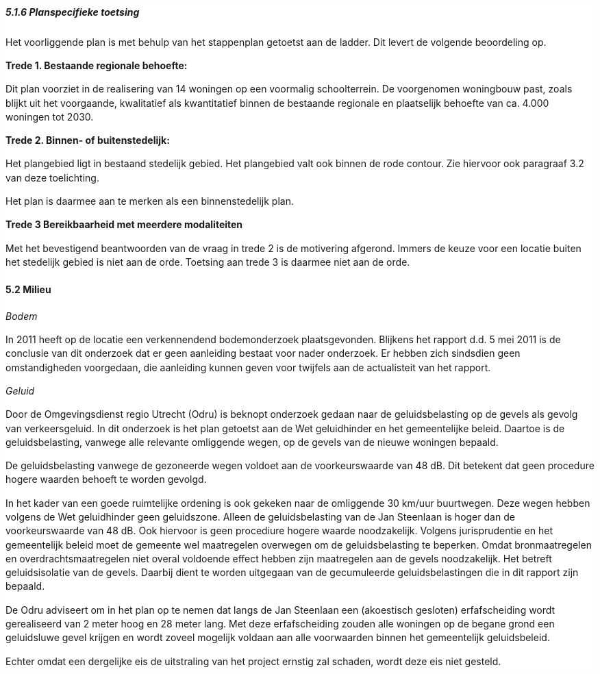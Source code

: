 ##### 5\.1\.6 Planspecifieke toetsing

Het voorliggende plan is met behulp van het stappenplan getoetst aan de ladder. Dit levert de volgende beoordeling op.

**Trede 1\. Bestaande regionale behoefte:**

Dit plan voorziet in de realisering van 14 woningen op een voormalig schoolterrein. De voorgenomen woningbouw past, zoals blijkt uit het voorgaande, kwalitatief als kwantitatief binnen de bestaande regionale en plaatselijk behoefte van ca. 4\.000 woningen tot 2030\.

**Trede 2\. Binnen\- of buitenstedelijk:**

Het plangebied ligt in bestaand stedelijk gebied. Het plangebied valt ook binnen de rode contour. Zie hiervoor ook paragraaf 3\.2 van deze toelichting.

Het plan is daarmee aan te merken als een binnenstedelijk plan.

**Trede 3 Bereikbaarheid met meerdere modaliteiten**

Met het bevestigend beantwoorden van de vraag in trede 2 is de motivering afgerond. Immers de keuze voor een locatie buiten het stedelijk gebied is niet aan de orde. Toetsing aan trede 3 is daarmee niet aan de orde.

#### 5\.2 Milieu

*Bodem*

In 2011 heeft op de locatie een verkennendend bodemonderzoek plaatsgevonden. Blijkens het rapport d.d. 5 mei 2011 is de conclusie van dit onderzoek dat er geen aanleiding bestaat voor nader onderzoek. Er hebben zich sindsdien geen omstandigheden voorgedaan, die aanleiding kunnen geven voor twijfels aan de actualisteit van het rapport.

*Geluid*

Door de Omgevingsdienst regio Utrecht (Odru) is beknopt onderzoek gedaan naar de geluidsbelasting op de gevels als gevolg van verkeersgeluid. In dit onderzoek is het plan getoetst aan de Wet geluidhinder en het gemeentelijke beleid. Daartoe is de geluidsbelasting, vanwege alle relevante omliggende wegen, op de gevels van de nieuwe woningen bepaald.

De geluidsbelasting vanwege de gezoneerde wegen voldoet aan de voorkeurswaarde van 48 dB. Dit betekent dat geen procedure hogere waarden behoeft te worden gevolgd.

In het kader van een goede ruimtelijke ordening is ook gekeken naar de omliggende 30 km/uur buurtwegen. Deze wegen hebben volgens de Wet geluidhinder geen geluidszone. Alleen de geluidsbelasting van de Jan Steenlaan is hoger dan de voorkeurswaarde van 48 dB. Ook hiervoor is geen procediure hogere waarde noodzakelijk. Volgens jurisprudentie en het gemeentelijk beleid moet de gemeente wel maatregelen overwegen om de geluidsbelasting te beperken. Omdat bronmaatregelen en overdrachtsmaatregelen niet overal voldoende effect hebben zijn maatregelen aan de gevels noodzakelijk. Het betreft geluidsisolatie van de gevels. Daarbij dient te worden uitgegaan van de gecumuleerde geluidsbelastingen die in dit rapport zijn bepaald.

De Odru adviseert om in het plan op te nemen dat langs de Jan Steenlaan een (akoestisch gesloten) erfafscheiding wordt gerealiseerd van 2 meter hoog en 28 meter lang. Met deze erfafscheiding zouden alle woningen op de begane grond een geluidsluwe gevel krijgen en wordt zoveel mogelijk voldaan aan alle voorwaarden binnen het gemeentelijk geluidsbeleid.

Echter omdat een dergelijke eis de uitstraling van het project ernstig zal schaden, wordt deze eis niet gesteld.
